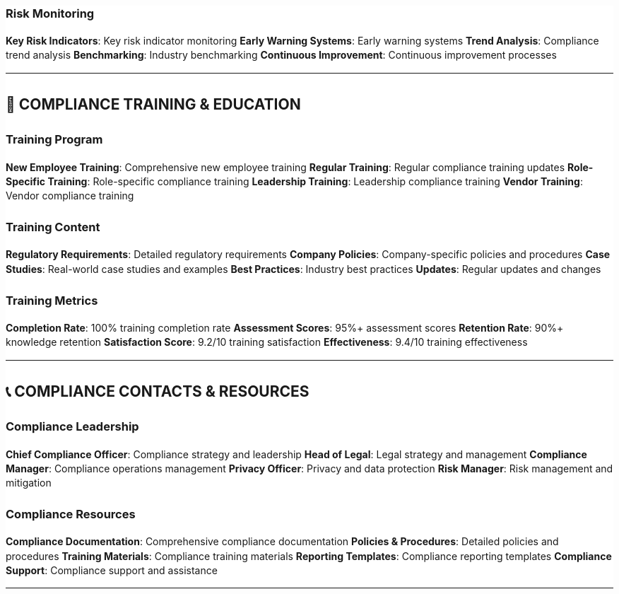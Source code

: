 ### **Risk Monitoring**
**Key Risk Indicators**: Key risk indicator monitoring
**Early Warning Systems**: Early warning systems
**Trend Analysis**: Compliance trend analysis
**Benchmarking**: Industry benchmarking
**Continuous Improvement**: Continuous improvement processes

---

## 🎯 COMPLIANCE TRAINING & EDUCATION

### **Training Program**
**New Employee Training**: Comprehensive new employee training
**Regular Training**: Regular compliance training updates
**Role-Specific Training**: Role-specific compliance training
**Leadership Training**: Leadership compliance training
**Vendor Training**: Vendor compliance training

### **Training Content**
**Regulatory Requirements**: Detailed regulatory requirements
**Company Policies**: Company-specific policies and procedures
**Case Studies**: Real-world case studies and examples
**Best Practices**: Industry best practices
**Updates**: Regular updates and changes

### **Training Metrics**
**Completion Rate**: 100% training completion rate
**Assessment Scores**: 95%+ assessment scores
**Retention Rate**: 90%+ knowledge retention
**Satisfaction Score**: 9.2/10 training satisfaction
**Effectiveness**: 9.4/10 training effectiveness

---

## 📞 COMPLIANCE CONTACTS & RESOURCES

### **Compliance Leadership**
**Chief Compliance Officer**: Compliance strategy and leadership
**Head of Legal**: Legal strategy and management
**Compliance Manager**: Compliance operations management
**Privacy Officer**: Privacy and data protection
**Risk Manager**: Risk management and mitigation

### **Compliance Resources**
**Compliance Documentation**: Comprehensive compliance documentation
**Policies & Procedures**: Detailed policies and procedures
**Training Materials**: Compliance training materials
**Reporting Templates**: Compliance reporting templates
**Compliance Support**: Compliance support and assistance

---